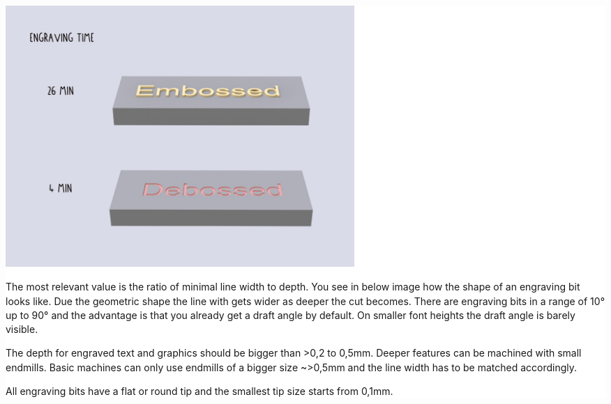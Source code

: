 <img style="margin-left:0px;" src="../assets/create/text-engrave.jpg" width="500"/>

The most relevant value is the ratio of minimal line width to depth. You see in below image how the shape of an engraving bit looks like. Due the geometric shape the line with gets wider as deeper the cut becomes. There are engraving bits in a range of 10° up to 90° and the advantage is that you already get a draft angle by default. On smaller font heights the draft angle is barely visible.

The depth for engraved text and graphics should be bigger than >0,2 to 0,5mm. Deeper features can be machined with small endmills. Basic machines can only use endmills of a bigger size ~>0,5mm and the line width has to be matched accordingly.

All engraving bits have a flat or round tip and the smallest tip size starts from 0,1mm.
